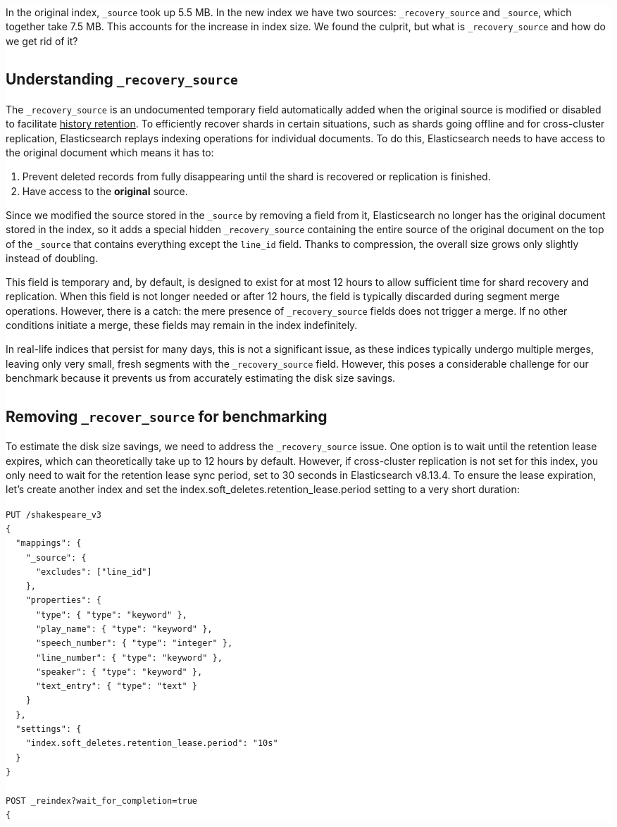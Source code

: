 In the original index, `_source` took up 5.5 MB. In the new index we have two sources: `_recovery_source` and `_source`, which together take 7.5 MB. This accounts for the increase in index size. We found the culprit, but what is `_recovery_source` and how do we get rid of it?

## Understanding `_recovery_source`

The `_recovery_source` is an undocumented temporary field automatically added when the original source is modified or disabled to facilitate [history retention](https://www.elastic.co/guide/en/elasticsearch/reference/current/index-modules-history-retention.html). To efficiently recover shards in certain situations, such as shards going offline and for cross-cluster replication, Elasticsearch replays indexing operations for individual documents. To do this, Elasticsearch needs to have access to the original document which means it has to:

1. Prevent deleted records from fully disappearing until the shard is recovered or replication is finished.
2. Have access to the **original** source.

Since we modified the source stored in the `_source` by removing a field from it, Elasticsearch no longer has the original document stored in the index, so it adds a special hidden `_recovery_source` containing the entire source of the original document on the top of the `_source` that contains everything except the `line_id` field. Thanks to compression, the overall size grows only slightly instead of doubling.

This field is temporary and, by default, is designed to exist for at most 12 hours to allow sufficient time for shard recovery and replication. When this field is not longer needed or after 12 hours, the field is typically discarded during segment merge operations. However, there is a catch: the mere presence of `_recovery_source` fields does not trigger a merge. If no other conditions initiate a merge, these fields may remain in the index indefinitely.

In real-life indices that persist for many days, this is not a significant issue, as these indices typically undergo multiple merges, leaving only very small, fresh segments with the `_recovery_source` field. However, this poses a considerable challenge for our benchmark because it prevents us from accurately estimating the disk size savings.

## Removing `_recover_source` for benchmarking

To estimate the disk size savings, we need to address the `_recovery_source` issue. One option is to wait until the retention lease expires, which can theoretically take up to 12 hours by default. However, if cross-cluster replication is not set for this index, you only need to wait for the retention lease sync period, set to 30 seconds in Elasticsearch v8.13.4. To ensure the lease expiration, let’s create another index and set the index.soft_deletes.retention_lease.period setting to a very short duration:

```plaintext
PUT /shakespeare_v3
{
  "mappings": {
    "_source": {
      "excludes": ["line_id"]
    },
    "properties": {
      "type": { "type": "keyword" },
      "play_name": { "type": "keyword" },
      "speech_number": { "type": "integer" },
      "line_number": { "type": "keyword" },
      "speaker": { "type": "keyword" },
      "text_entry": { "type": "text" }
    }
  },
  "settings": {
    "index.soft_deletes.retention_lease.period": "10s"
  }
}

POST _reindex?wait_for_completion=true
{
```